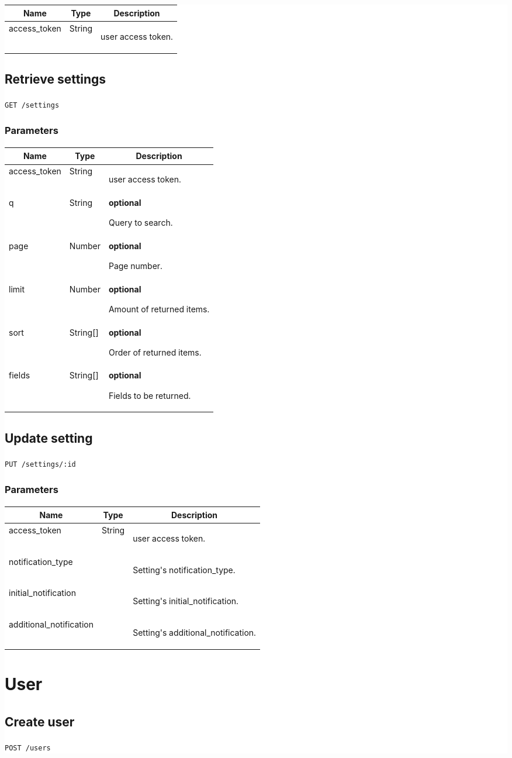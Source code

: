 | Name    | Type      | Description                          |
|---------|-----------|--------------------------------------|
| access_token			| String			|  <p>user access token.</p>							|

## Retrieve settings



	GET /settings


### Parameters

| Name    | Type      | Description                          |
|---------|-----------|--------------------------------------|
| access_token			| String			|  <p>user access token.</p>							|
| q			| String			| **optional** <p>Query to search.</p>							|
| page			| Number			| **optional** <p>Page number.</p>							|
| limit			| Number			| **optional** <p>Amount of returned items.</p>							|
| sort			| String[]			| **optional** <p>Order of returned items.</p>							|
| fields			| String[]			| **optional** <p>Fields to be returned.</p>							|

## Update setting



	PUT /settings/:id


### Parameters

| Name    | Type      | Description                          |
|---------|-----------|--------------------------------------|
| access_token			| String			|  <p>user access token.</p>							|
| notification_type			| 			|  <p>Setting's notification_type.</p>							|
| initial_notification			| 			|  <p>Setting's initial_notification.</p>							|
| additional_notification			| 			|  <p>Setting's additional_notification.</p>							|

# User

## Create user



	POST /users
